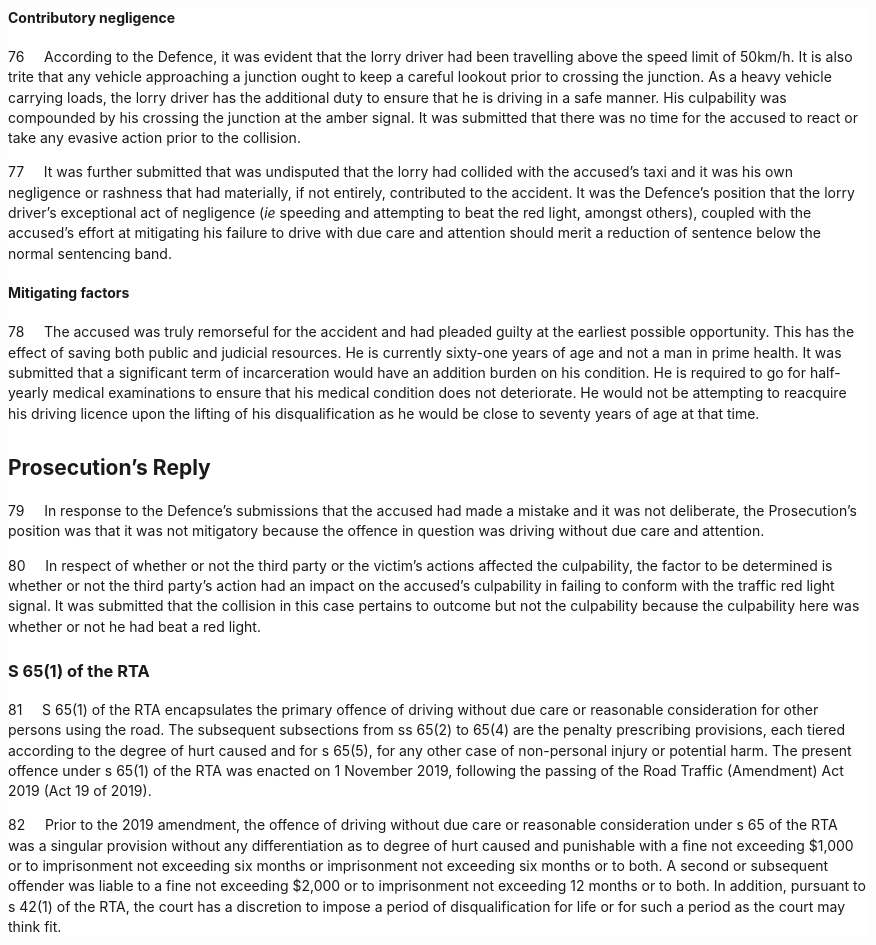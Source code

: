 #### Contributory negligence

76     According to the Defence, it was evident that the lorry driver had been travelling above the speed limit of 50km/h. It is also trite that any vehicle approaching a junction ought to keep a careful lookout prior to crossing the junction. As a heavy vehicle carrying loads, the lorry driver has the additional duty to ensure that he is driving in a safe manner. His culpability was compounded by his crossing the junction at the amber signal. It was submitted that there was no time for the accused to react or take any evasive action prior to the collision.

77     It was further submitted that was undisputed that the lorry had collided with the accused’s taxi and it was his own negligence or rashness that had materially, if not entirely, contributed to the accident. It was the Defence’s position that the lorry driver’s exceptional act of negligence (_ie_ speeding and attempting to beat the red light, amongst others), coupled with the accused’s effort at mitigating his failure to drive with due care and attention should merit a reduction of sentence below the normal sentencing band.

#### Mitigating factors

78     The accused was truly remorseful for the accident and had pleaded guilty at the earliest possible opportunity. This has the effect of saving both public and judicial resources. He is currently sixty-one years of age and not a man in prime health. It was submitted that a significant term of incarceration would have an addition burden on his condition. He is required to go for half-yearly medical examinations to ensure that his medical condition does not deteriorate. He would not be attempting to reacquire his driving licence upon the lifting of his disqualification as he would be close to seventy years of age at that time.

## Prosecution’s Reply

79     In response to the Defence’s submissions that the accused had made a mistake and it was not deliberate, the Prosecution’s position was that it was not mitigatory because the offence in question was driving without due care and attention.

80     In respect of whether or not the third party or the victim’s actions affected the culpability, the factor to be determined is whether or not the third party’s action had an impact on the accused’s culpability in failing to conform with the traffic red light signal. It was submitted that the collision in this case pertains to outcome but not the culpability because the culpability here was whether or not he had beat a red light.

### S 65(1) of the RTA

81     S 65(1) of the RTA encapsulates the primary offence of driving without due care or reasonable consideration for other persons using the road. The subsequent subsections from ss 65(2) to 65(4) are the penalty prescribing provisions, each tiered according to the degree of hurt caused and for s 65(5), for any other case of non-personal injury or potential harm. The present offence under s 65(1) of the RTA was enacted on 1 November 2019, following the passing of the Road Traffic (Amendment) Act 2019 (Act 19 of 2019).

82     Prior to the 2019 amendment, the offence of driving without due care or reasonable consideration under s 65 of the RTA was a singular provision without any differentiation as to degree of hurt caused and punishable with a fine not exceeding $1,000 or to imprisonment not exceeding six months or imprisonment not exceeding six months or to both. A second or subsequent offender was liable to a fine not exceeding $2,000 or to imprisonment not exceeding 12 months or to both. In addition, pursuant to s 42(1) of the RTA, the court has a discretion to impose a period of disqualification for life or for such a period as the court may think fit.
